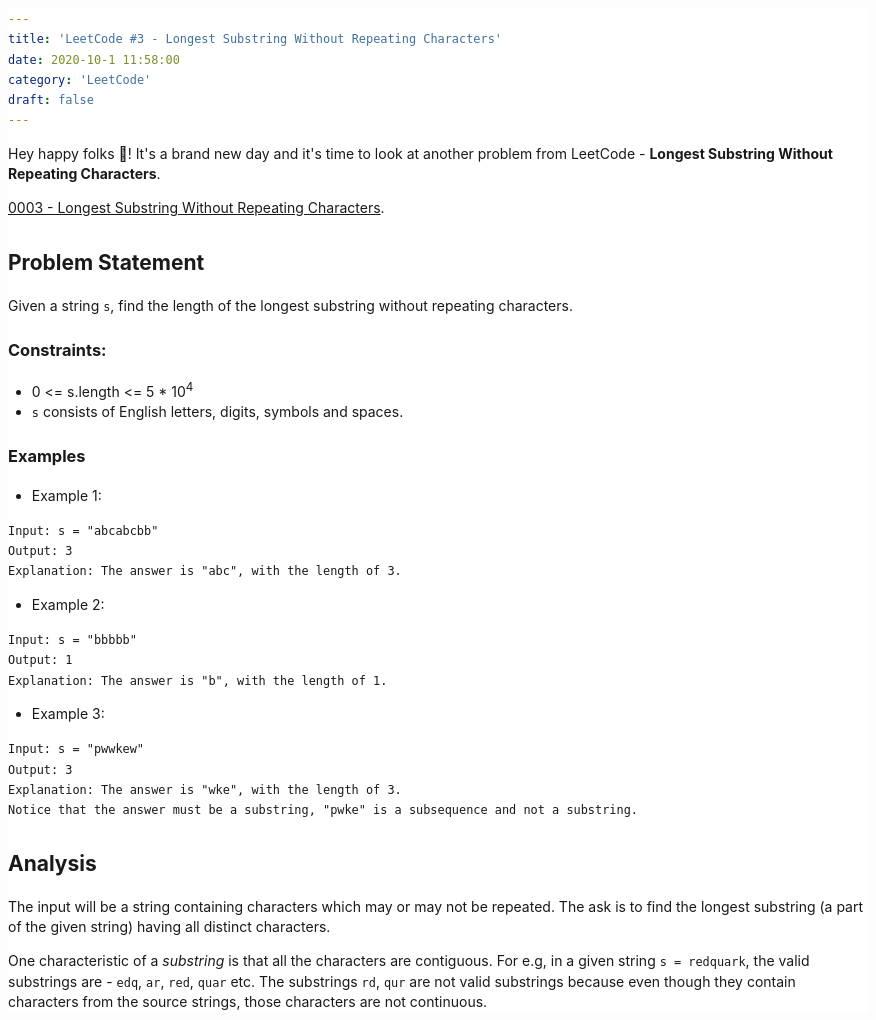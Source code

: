 ```yaml
---
title: 'LeetCode #3 - Longest Substring Without Repeating Characters'
date: 2020-10-1 11:58:00
category: 'LeetCode'
draft: false
---
```


Hey happy folks :wave:! It's a brand new day and it's time to look at another problem from LeetCode - **Longest Substring Without Repeating Characters**.

[0003 - Longest Substring Without Repeating Characters](https://leetcode.com/problems/longest-substring-without-repeating-characters/).

## Problem Statement
Given a string `s`, find the length of the longest substring without repeating characters.

### Constraints:
- 0 <= s.length <= 5 * 10<sup>4</sup>
- `s` consists of English letters, digits, symbols and spaces.

### Examples

- Example 1:

```
Input: s = "abcabcbb"
Output: 3
Explanation: The answer is "abc", with the length of 3.
```

- Example 2:

```
Input: s = "bbbbb"
Output: 1
Explanation: The answer is "b", with the length of 1.
```

- Example 3: 

```
Input: s = "pwwkew"
Output: 3
Explanation: The answer is "wke", with the length of 3.
Notice that the answer must be a substring, "pwke" is a subsequence and not a substring.
```

## Analysis

The input will be a string containing characters which may or may not be repeated. The ask is to find the longest substring (a part of the given string) having all distinct characters. 

One characteristic of a *substring* is that all the characters are contiguous. For e.g, in a given string
`s = redquark`, the valid substrings are - `edq`, `ar`, `red`, `quar` etc. The substrings `rd`, `qur` are not valid substrings because even though they contain characters from the source strings, those characters are not continuous.
